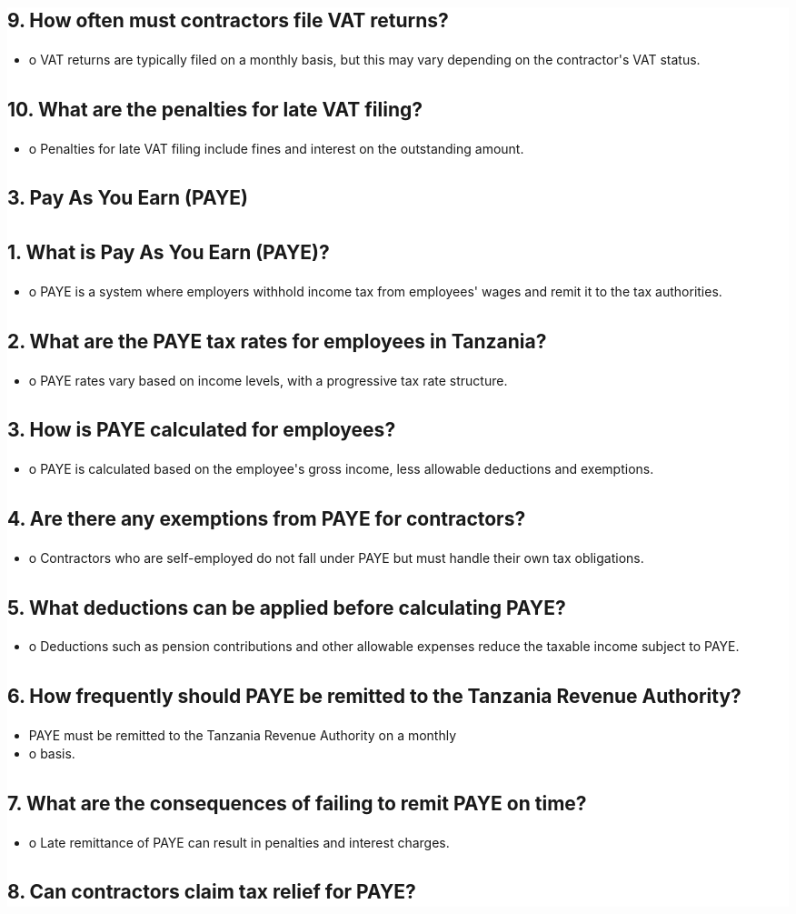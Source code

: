 ## 9. How often must contractors file VAT returns?

- o VAT returns are typically filed on a monthly basis, but this may vary depending on the contractor's VAT status.

## 10. What are the penalties for late VAT filing?

- o Penalties for late VAT filing include fines and interest on the outstanding amount.

## 3. Pay As You Earn (PAYE)

## 1. What is Pay As You Earn (PAYE)?

- o PAYE is a system where employers withhold income tax from employees' wages and remit it to the tax authorities.

## 2. What are the PAYE tax rates for employees in Tanzania?

- o PAYE rates vary based on income levels, with a progressive tax rate structure.

## 3. How is PAYE calculated for employees?

- o PAYE is calculated based on the employee's gross income, less allowable deductions and exemptions.

## 4. Are there any exemptions from PAYE for contractors?

- o Contractors who are self-employed do not fall under PAYE but must handle their own tax obligations.

## 5. What deductions can be applied before calculating PAYE?

- o Deductions such as pension contributions and other allowable expenses reduce the taxable income subject to PAYE.

## 6. How frequently should PAYE be remitted to the Tanzania Revenue Authority?

- PAYE must be remitted to the Tanzania Revenue Authority on a monthly
- o basis.

## 7. What are the consequences of failing to remit PAYE on time?

- o Late remittance of PAYE can result in penalties and interest charges.

## 8. Can contractors claim tax relief for PAYE?
